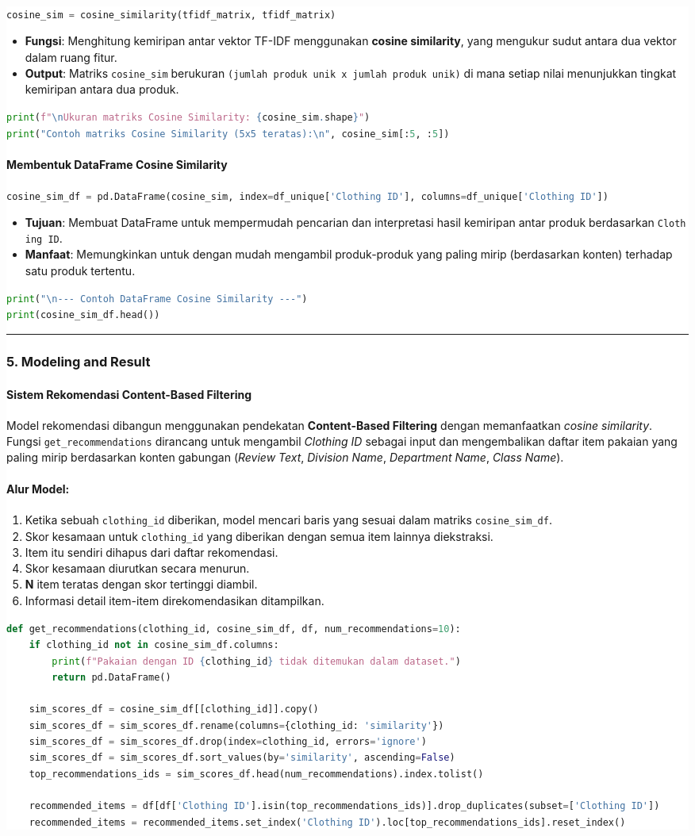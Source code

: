 ```python
cosine_sim = cosine_similarity(tfidf_matrix, tfidf_matrix)
```

* **Fungsi**: Menghitung kemiripan antar vektor TF-IDF menggunakan **cosine similarity**, yang mengukur sudut antara dua vektor dalam ruang fitur.
* **Output**: Matriks `cosine_sim` berukuran `(jumlah produk unik x jumlah produk unik)` di mana setiap nilai menunjukkan tingkat kemiripan antara dua produk.

```python
print(f"\nUkuran matriks Cosine Similarity: {cosine_sim.shape}")
print("Contoh matriks Cosine Similarity (5x5 teratas):\n", cosine_sim[:5, :5])
```

#### **Membentuk DataFrame Cosine Similarity**

```python
cosine_sim_df = pd.DataFrame(cosine_sim, index=df_unique['Clothing ID'], columns=df_unique['Clothing ID'])
```

* **Tujuan**: Membuat DataFrame untuk mempermudah pencarian dan interpretasi hasil kemiripan antar produk berdasarkan `Clothing ID`.
* **Manfaat**: Memungkinkan untuk dengan mudah mengambil produk-produk yang paling mirip (berdasarkan konten) terhadap satu produk tertentu.

```python
print("\n--- Contoh DataFrame Cosine Similarity ---")
print(cosine_sim_df.head())
```

---

### **5. Modeling and Result**

#### **Sistem Rekomendasi Content-Based Filtering**

Model rekomendasi dibangun menggunakan pendekatan **Content-Based Filtering** dengan memanfaatkan *cosine similarity*. Fungsi `get_recommendations` dirancang untuk mengambil *Clothing ID* sebagai input dan mengembalikan daftar item pakaian yang paling mirip berdasarkan konten gabungan (*Review Text*, *Division Name*, *Department Name*, *Class Name*).

#### **Alur Model:**

1. Ketika sebuah `clothing_id` diberikan, model mencari baris yang sesuai dalam matriks `cosine_sim_df`.
2. Skor kesamaan untuk `clothing_id` yang diberikan dengan semua item lainnya diekstraksi.
3. Item itu sendiri dihapus dari daftar rekomendasi.
4. Skor kesamaan diurutkan secara menurun.
5. **N** item teratas dengan skor tertinggi diambil.
6. Informasi detail item-item direkomendasikan ditampilkan.

```python
def get_recommendations(clothing_id, cosine_sim_df, df, num_recommendations=10):
    if clothing_id not in cosine_sim_df.columns:
        print(f"Pakaian dengan ID {clothing_id} tidak ditemukan dalam dataset.")
        return pd.DataFrame()

    sim_scores_df = cosine_sim_df[[clothing_id]].copy()
    sim_scores_df = sim_scores_df.rename(columns={clothing_id: 'similarity'})
    sim_scores_df = sim_scores_df.drop(index=clothing_id, errors='ignore')
    sim_scores_df = sim_scores_df.sort_values(by='similarity', ascending=False)
    top_recommendations_ids = sim_scores_df.head(num_recommendations).index.tolist()

    recommended_items = df[df['Clothing ID'].isin(top_recommendations_ids)].drop_duplicates(subset=['Clothing ID'])
    recommended_items = recommended_items.set_index('Clothing ID').loc[top_recommendations_ids].reset_index()

```
